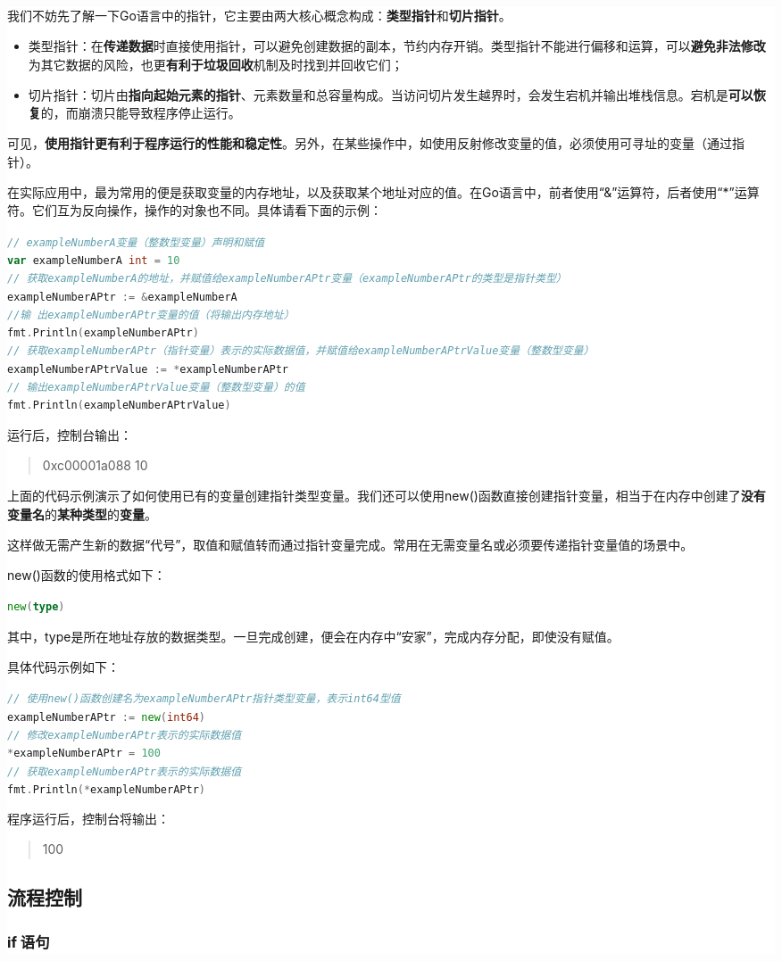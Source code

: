 我们不妨先了解一下Go语言中的指针，它主要由两大核心概念构成：**类型指针**和**切片指针**。

- 类型指针：在**传递数据**时直接使用指针，可以避免创建数据的副本，节约内存开销。类型指针不能进行偏移和运算，可以**避免非法修改**为其它数据的风险，也更**有利于垃圾回收**机制及时找到并回收它们；

- 切片指针：切片由**指向起始元素的指针**、元素数量和总容量构成。当访问切片发生越界时，会发生宕机并输出堆栈信息。宕机是**可以恢复**的，而崩溃只能导致程序停止运行。

可见，**使用指针更有利于程序运行的性能和稳定性**。另外，在某些操作中，如使用反射修改变量的值，必须使用可寻址的变量（通过指针）。

在实际应用中，最为常用的便是获取变量的内存地址，以及获取某个地址对应的值。在Go语言中，前者使用“&”运算符，后者使用“*”运算符。它们互为反向操作，操作的对象也不同。具体请看下面的示例：

```Go
// exampleNumberA变量（整数型变量）声明和赋值
var exampleNumberA int = 10
// 获取exampleNumberA的地址，并赋值给exampleNumberAPtr变量（exampleNumberAPtr的类型是指针类型）
exampleNumberAPtr := &exampleNumberA
//输 出exampleNumberAPtr变量的值（将输出内存地址）
fmt.Println(exampleNumberAPtr)
// 获取exampleNumberAPtr（指针变量）表示的实际数据值，并赋值给exampleNumberAPtrValue变量（整数型变量）
exampleNumberAPtrValue := *exampleNumberAPtr
// 输出exampleNumberAPtrValue变量（整数型变量）的值
fmt.Println(exampleNumberAPtrValue)
```

运行后，控制台输出：

> 0xc00001a088 
> 10

上面的代码示例演示了如何使用已有的变量创建指针类型变量。我们还可以使用new()函数直接创建指针变量，相当于在内存中创建了**没有变量名**的**某种类型**的**变量**。

这样做无需产生新的数据“代号”，取值和赋值转而通过指针变量完成。常用在无需变量名或必须要传递指针变量值的场景中。

new()函数的使用格式如下：

```Go
new(type)
```

其中，type是所在地址存放的数据类型。一旦完成创建，便会在内存中“安家”，完成内存分配，即使没有赋值。

具体代码示例如下：

```Go
// 使用new()函数创建名为exampleNumberAPtr指针类型变量，表示int64型值
exampleNumberAPtr := new(int64)
// 修改exampleNumberAPtr表示的实际数据值
*exampleNumberAPtr = 100
// 获取exampleNumberAPtr表示的实际数据值
fmt.Println(*exampleNumberAPtr)
```

程序运行后，控制台将输出：

> 100

## 流程控制

### if 语句
